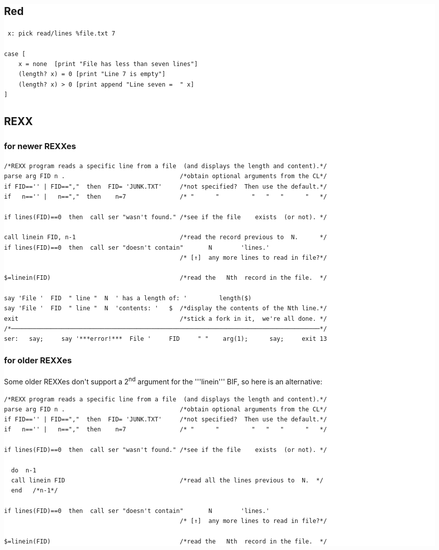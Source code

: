 

## Red


```Red>>
 x: pick read/lines %file.txt 7

case [
    x = none  [print "File has less than seven lines"]
    (length? x) = 0 [print "Line 7 is empty"]
    (length? x) > 0 [print append "Line seven =  " x]
]
```



## REXX


### for newer REXXes


```REXX
/*REXX program reads a specific line from a file  (and displays the length and content).*/
parse arg FID n .                                /*obtain optional arguments from the CL*/
if FID=='' | FID==","  then  FID= 'JUNK.TXT'     /*not specified?  Then use the default.*/
if   n=='' |   n==","  then    n=7               /* "      "         "   "   "      "   */

if lines(FID)==0  then  call ser "wasn't found." /*see if the file    exists  (or not). */

call linein FID, n-1                             /*read the record previous to  N.      */
if lines(FID)==0  then  call ser "doesn't contain"       N        'lines.'
                                                 /* [↑]  any more lines to read in file?*/

$=linein(FID)                                    /*read the   Nth  record in the file.  */

say 'File '  FID  " line "  N  ' has a length of: '         length($)
say 'File '  FID  " line "  N  'contents: '   $  /*display the contents of the Nth line.*/
exit                                             /*stick a fork in it,  we're all done. */
/*──────────────────────────────────────────────────────────────────────────────────────*/
ser:   say;     say '***error!***  File '     FID     " "    arg(1);      say;     exit 13
```



### for older REXXes

Some older REXXes don't support a 2<sup>nd</sup> argument for the   '''linein'''   BIF, so here is an alternative:

```REXX
/*REXX program reads a specific line from a file  (and displays the length and content).*/
parse arg FID n .                                /*obtain optional arguments from the CL*/
if FID=='' | FID==","  then  FID= 'JUNK.TXT'     /*not specified?  Then use the default.*/
if   n=='' |   n==","  then    n=7               /* "      "         "   "   "      "   */

if lines(FID)==0  then  call ser "wasn't found." /*see if the file    exists  (or not). */

  do  n-1
  call linein FID                                /*read all the lines previous to  N.  */
  end   /*n-1*/

if lines(FID)==0  then  call ser "doesn't contain"       N        'lines.'
                                                 /* [↑]  any more lines to read in file?*/

$=linein(FID)                                    /*read the   Nth  record in the file.  */

```